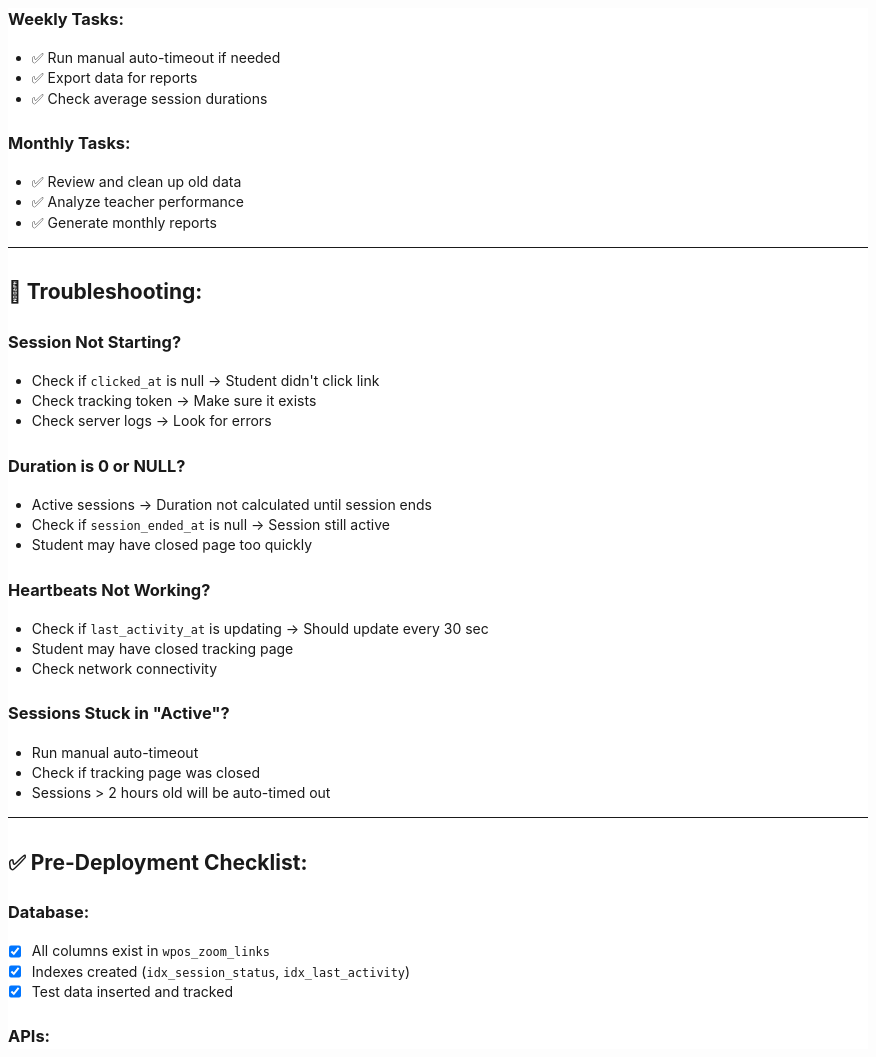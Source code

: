 ### **Weekly Tasks:**

- ✅ Run manual auto-timeout if needed
- ✅ Export data for reports
- ✅ Check average session durations

### **Monthly Tasks:**

- ✅ Review and clean up old data
- ✅ Analyze teacher performance
- ✅ Generate monthly reports

---

## 🐛 **Troubleshooting:**

### **Session Not Starting?**

- Check if `clicked_at` is null → Student didn't click link
- Check tracking token → Make sure it exists
- Check server logs → Look for errors

### **Duration is 0 or NULL?**

- Active sessions → Duration not calculated until session ends
- Check if `session_ended_at` is null → Session still active
- Student may have closed page too quickly

### **Heartbeats Not Working?**

- Check if `last_activity_at` is updating → Should update every 30 sec
- Student may have closed tracking page
- Check network connectivity

### **Sessions Stuck in "Active"?**

- Run manual auto-timeout
- Check if tracking page was closed
- Sessions > 2 hours old will be auto-timed out

---

## ✅ **Pre-Deployment Checklist:**

### **Database:**

- [x] All columns exist in `wpos_zoom_links`
- [x] Indexes created (`idx_session_status`, `idx_last_activity`)
- [x] Test data inserted and tracked

### **APIs:**

